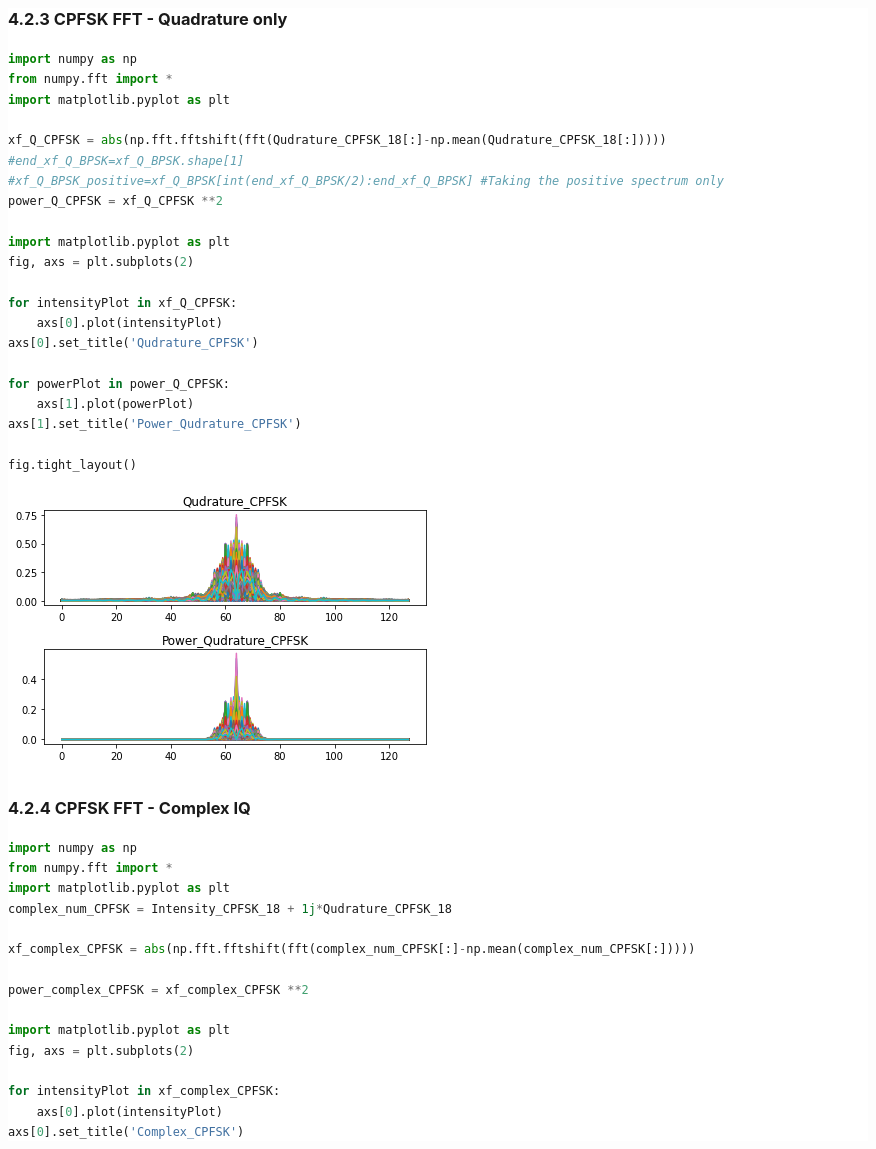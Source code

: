 
### 4.2.3 CPFSK FFT - Quadrature only


```python
import numpy as np
from numpy.fft import *
import matplotlib.pyplot as plt

xf_Q_CPFSK = abs(np.fft.fftshift(fft(Qudrature_CPFSK_18[:]-np.mean(Qudrature_CPFSK_18[:]))))
#end_xf_Q_BPSK=xf_Q_BPSK.shape[1]
#xf_Q_BPSK_positive=xf_Q_BPSK[int(end_xf_Q_BPSK/2):end_xf_Q_BPSK] #Taking the positive spectrum only
power_Q_CPFSK = xf_Q_CPFSK **2 

import matplotlib.pyplot as plt
fig, axs = plt.subplots(2)

for intensityPlot in xf_Q_CPFSK:
    axs[0].plot(intensityPlot)
axs[0].set_title('Qudrature_CPFSK')

for powerPlot in power_Q_CPFSK:
    axs[1].plot(powerPlot)
axs[1].set_title('Power_Qudrature_CPFSK')

fig.tight_layout()
```


![png](2020-12-31-AI-For-Signal-Processing_files/2020-12-31-AI-For-Signal-Processing_160_0.png)


### 4.2.4 CPFSK FFT - Complex IQ 


```python
import numpy as np
from numpy.fft import *
import matplotlib.pyplot as plt
complex_num_CPFSK = Intensity_CPFSK_18 + 1j*Qudrature_CPFSK_18

xf_complex_CPFSK = abs(np.fft.fftshift(fft(complex_num_CPFSK[:]-np.mean(complex_num_CPFSK[:]))))

power_complex_CPFSK = xf_complex_CPFSK **2 

import matplotlib.pyplot as plt
fig, axs = plt.subplots(2)

for intensityPlot in xf_complex_CPFSK:
    axs[0].plot(intensityPlot)
axs[0].set_title('Complex_CPFSK')
```